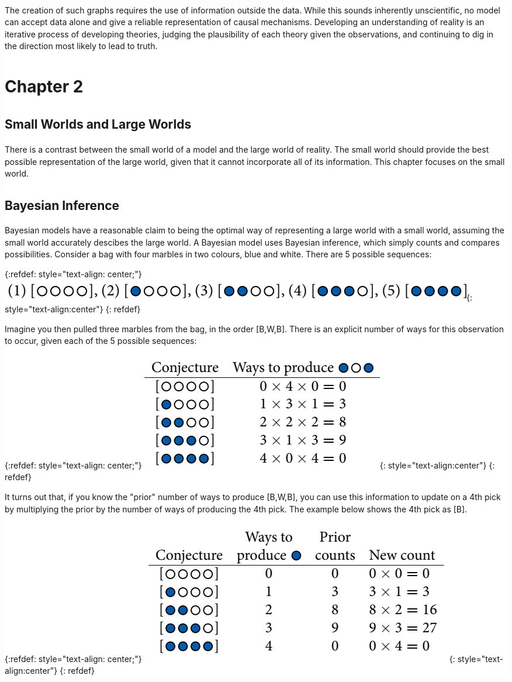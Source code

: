 The creation of such graphs requires the use of information outside the data. While this sounds inherently unscientific, no model can accept data alone and give a reliable representation of causal mechanisms. Developing an understanding of reality is an iterative process of developing theories, judging the plausibility of each theory given the observations, and continuing to dig in the direction most likely to lead to truth.

# Chapter 2

## Small Worlds and Large Worlds

There is a contrast between the small world of a model and the large world of reality. The small world should provide the best possible representation of the large world, given that it cannot incorporate all of its information. This chapter focuses on the small world.

## Bayesian Inference

Bayesian models have a reasonable claim to being the optimal way of representing a large world with a small world, assuming the small world accurately descibes the large world. A Bayesian model uses Bayesian inference, which simply counts and compares possibilities. Consider a bag with four marbles in two colours, blue and white. There are 5 possible sequences:

{:refdef: style="text-align: center;"}
![Marbles](https://raw.githubusercontent.com/valencia21/valencia21.github.io/master/_site/assets/img/2022-06-08/marbles.png){: style="text-align:center"}
{: refdef}

Imagine you then pulled three marbles from the bag, in the order [B,W,B]. There is an explicit number of ways for this observation to occur, given each of the 5 possible sequences:

{:refdef: style="text-align: center;"}
![Possible Ways](https://raw.githubusercontent.com/valencia21/valencia21.github.io/master/_site/assets/img/2022-06-08/possible_ways.png){: style="text-align:center"}
{: refdef}

It turns out that, if you know the "prior" number of ways to produce [B,W,B], you can use this information to update on a 4th pick by multiplying the prior by the number of ways of producing the 4th pick. The example below shows the 4th pick as [B].

{:refdef: style="text-align: center;"}
![Updating](https://raw.githubusercontent.com/valencia21/valencia21.github.io/master/_site/assets/img/2022-06-08/update.png){: style="text-align:center"}
{: refdef}